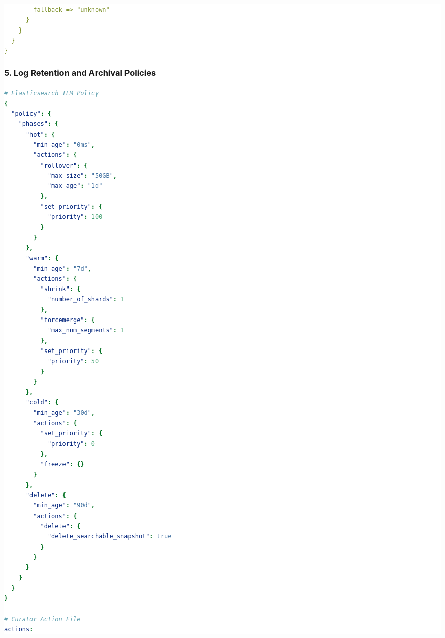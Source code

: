 ```yaml
        fallback => "unknown"
      }
    }
  }
}
```

### 5. Log Retention and Archival Policies

```yaml
# Elasticsearch ILM Policy
{
  "policy": {
    "phases": {
      "hot": {
        "min_age": "0ms",
        "actions": {
          "rollover": {
            "max_size": "50GB",
            "max_age": "1d"
          },
          "set_priority": {
            "priority": 100
          }
        }
      },
      "warm": {
        "min_age": "7d",
        "actions": {
          "shrink": {
            "number_of_shards": 1
          },
          "forcemerge": {
            "max_num_segments": 1
          },
          "set_priority": {
            "priority": 50
          }
        }
      },
      "cold": {
        "min_age": "30d",
        "actions": {
          "set_priority": {
            "priority": 0
          },
          "freeze": {}
        }
      },
      "delete": {
        "min_age": "90d",
        "actions": {
          "delete": {
            "delete_searchable_snapshot": true
          }
        }
      }
    }
  }
}

# Curator Action File
actions:
```